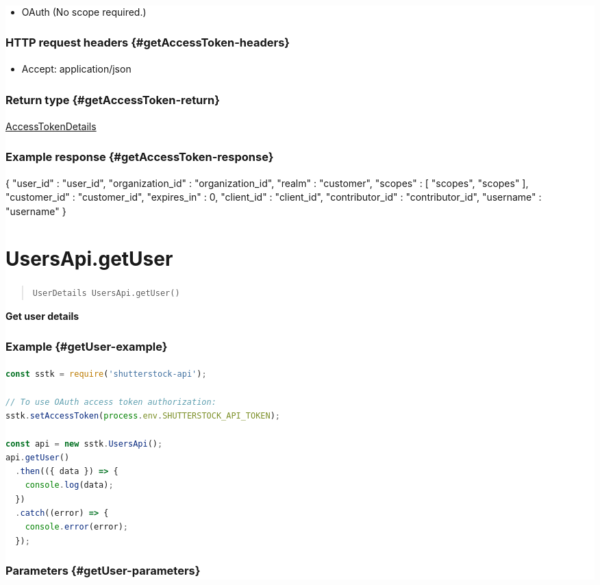 - OAuth (No scope required.)

### HTTP request headers {#getAccessToken-headers}



- Accept: application/json

### Return type {#getAccessToken-return}

[AccessTokenDetails](AccessTokenDetails)

### Example response {#getAccessToken-response}

{
  "user_id" : "user_id",
  "organization_id" : "organization_id",
  "realm" : "customer",
  "scopes" : [ "scopes", "scopes" ],
  "customer_id" : "customer_id",
  "expires_in" : 0,
  "client_id" : "client_id",
  "contributor_id" : "contributor_id",
  "username" : "username"
}

<a name="getUser"></a>
# UsersApi.getUser
> `UserDetails UsersApi.getUser()`

**Get user details**

### Example {#getUser-example}

```javascript
const sstk = require('shutterstock-api');

// To use OAuth access token authorization:
sstk.setAccessToken(process.env.SHUTTERSTOCK_API_TOKEN);

const api = new sstk.UsersApi();
api.getUser()
  .then(({ data }) => {
    console.log(data);
  })
  .catch((error) => {
    console.error(error);
  });

```

### Parameters {#getUser-parameters}
